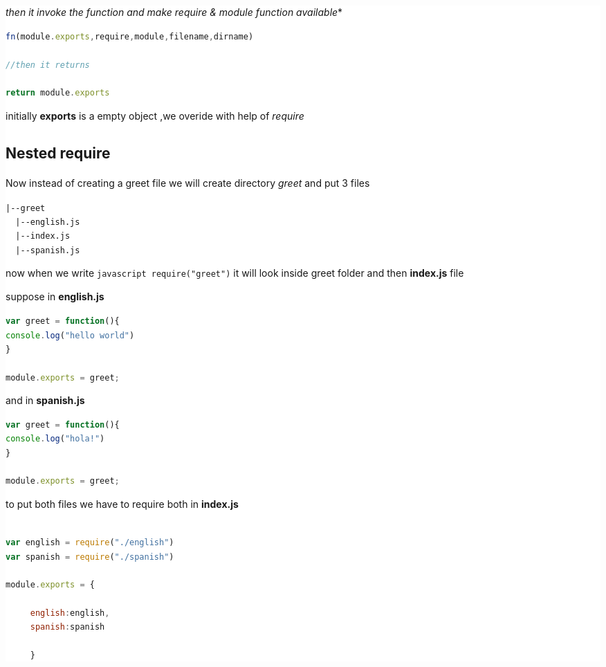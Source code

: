 **then it invoke the function* and make require & module function available**

```javascript
fn(module.exports,require,module,filename,dirname)

//then it returns 

return module.exports
```

initially **exports** is a empty object ,we overide with help of *require*



<h2>Nested require</h2>

Now instead of creating a greet file we will create directory *greet* and put 3 files

```
|--greet
  |--english.js
  |--index.js
  |--spanish.js
```

now when we write `javascript require("greet")` it will look inside greet folder and then **index.js** file

suppose in **english.js**

```javascript
var greet = function(){
console.log("hello world")
}

module.exports = greet;
```
and in **spanish.js**

```javascript
var greet = function(){
console.log("hola!")
}

module.exports = greet;
```

to put both files we have to require both in **index.js**

```javascript

var english = require("./english")
var spanish = require("./spanish")

module.exports = {

     english:english,
     spanish:spanish
     
     }  
```
